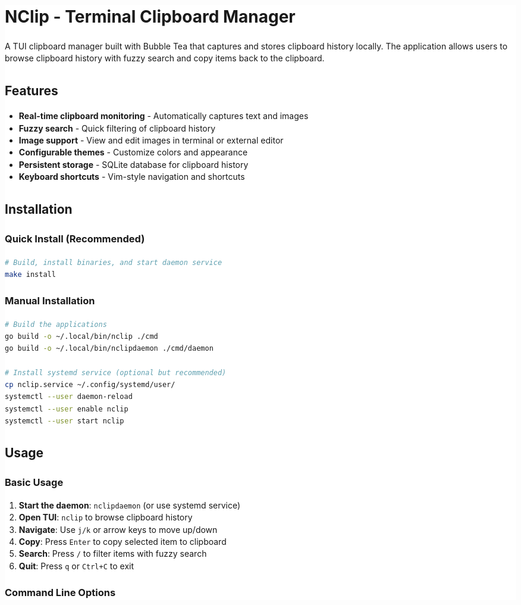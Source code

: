 # NClip - Terminal Clipboard Manager

A TUI clipboard manager built with Bubble Tea that captures and stores clipboard history locally. The application allows users to browse clipboard history with fuzzy search and copy items back to the clipboard.

## Features

- **Real-time clipboard monitoring** - Automatically captures text and images
- **Fuzzy search** - Quick filtering of clipboard history
- **Image support** - View and edit images in terminal or external editor
- **Configurable themes** - Customize colors and appearance
- **Persistent storage** - SQLite database for clipboard history
- **Keyboard shortcuts** - Vim-style navigation and shortcuts

## Installation

### Quick Install (Recommended)

```bash
# Build, install binaries, and start daemon service
make install
```

### Manual Installation

```bash
# Build the applications
go build -o ~/.local/bin/nclip ./cmd
go build -o ~/.local/bin/nclipdaemon ./cmd/daemon

# Install systemd service (optional but recommended)
cp nclip.service ~/.config/systemd/user/
systemctl --user daemon-reload
systemctl --user enable nclip
systemctl --user start nclip
```

## Usage

### Basic Usage

1. **Start the daemon**: `nclipdaemon` (or use systemd service)
2. **Open TUI**: `nclip` to browse clipboard history
3. **Navigate**: Use `j/k` or arrow keys to move up/down
4. **Copy**: Press `Enter` to copy selected item to clipboard
5. **Search**: Press `/` to filter items with fuzzy search
6. **Quit**: Press `q` or `Ctrl+C` to exit

### Command Line Options
